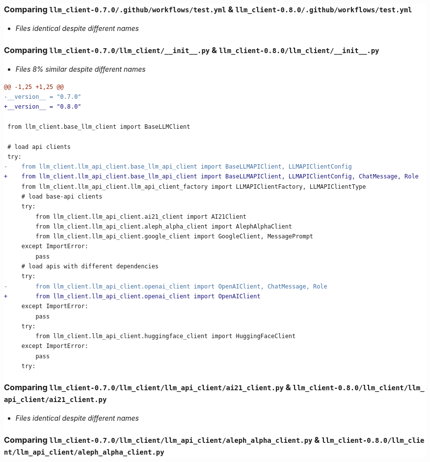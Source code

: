 ### Comparing `llm_client-0.7.0/.github/workflows/test.yml` & `llm_client-0.8.0/.github/workflows/test.yml`

 * *Files identical despite different names*

### Comparing `llm_client-0.7.0/llm_client/__init__.py` & `llm_client-0.8.0/llm_client/__init__.py`

 * *Files 8% similar despite different names*

```diff
@@ -1,25 +1,25 @@
-__version__ = "0.7.0"
+__version__ = "0.8.0"
 
 from llm_client.base_llm_client import BaseLLMClient
 
 # load api clients
 try:
-    from llm_client.llm_api_client.base_llm_api_client import BaseLLMAPIClient, LLMAPIClientConfig
+    from llm_client.llm_api_client.base_llm_api_client import BaseLLMAPIClient, LLMAPIClientConfig, ChatMessage, Role
     from llm_client.llm_api_client.llm_api_client_factory import LLMAPIClientFactory, LLMAPIClientType
     # load base-api clients
     try:
         from llm_client.llm_api_client.ai21_client import AI21Client
         from llm_client.llm_api_client.aleph_alpha_client import AlephAlphaClient
         from llm_client.llm_api_client.google_client import GoogleClient, MessagePrompt
     except ImportError:
         pass
     # load apis with different dependencies
     try:
-        from llm_client.llm_api_client.openai_client import OpenAIClient, ChatMessage, Role
+        from llm_client.llm_api_client.openai_client import OpenAIClient
     except ImportError:
         pass
     try:
         from llm_client.llm_api_client.huggingface_client import HuggingFaceClient
     except ImportError:
         pass
     try:
```

### Comparing `llm_client-0.7.0/llm_client/llm_api_client/ai21_client.py` & `llm_client-0.8.0/llm_client/llm_api_client/ai21_client.py`

 * *Files identical despite different names*

### Comparing `llm_client-0.7.0/llm_client/llm_api_client/aleph_alpha_client.py` & `llm_client-0.8.0/llm_client/llm_api_client/aleph_alpha_client.py`

